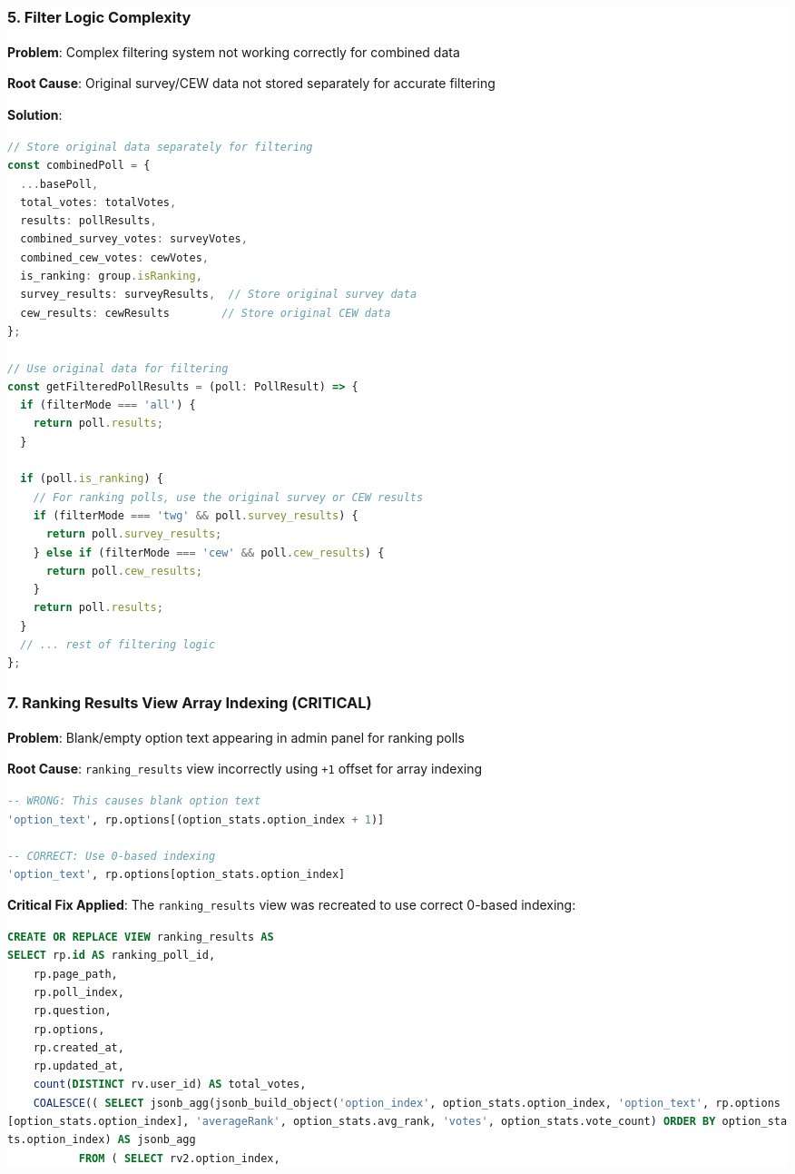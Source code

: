 ### 5. Filter Logic Complexity
**Problem**: Complex filtering system not working correctly for combined data

**Root Cause**: Original survey/CEW data not stored separately for accurate filtering

**Solution**:
```typescript
// Store original data separately for filtering
const combinedPoll = {
  ...basePoll,
  total_votes: totalVotes,
  results: pollResults,
  combined_survey_votes: surveyVotes,
  combined_cew_votes: cewVotes,
  is_ranking: group.isRanking,
  survey_results: surveyResults,  // Store original survey data
  cew_results: cewResults        // Store original CEW data
};

// Use original data for filtering
const getFilteredPollResults = (poll: PollResult) => {
  if (filterMode === 'all') {
    return poll.results;
  }
  
  if (poll.is_ranking) {
    // For ranking polls, use the original survey or CEW results
    if (filterMode === 'twg' && poll.survey_results) {
      return poll.survey_results;
    } else if (filterMode === 'cew' && poll.cew_results) {
      return poll.cew_results;
    }
    return poll.results;
  }
  // ... rest of filtering logic
};
```

### 7. Ranking Results View Array Indexing (CRITICAL)
**Problem**: Blank/empty option text appearing in admin panel for ranking polls

**Root Cause**: `ranking_results` view incorrectly using `+1` offset for array indexing
```sql
-- WRONG: This causes blank option text
'option_text', rp.options[(option_stats.option_index + 1)]

-- CORRECT: Use 0-based indexing
'option_text', rp.options[option_stats.option_index]
```

**Critical Fix Applied**: The `ranking_results` view was recreated to use correct 0-based indexing:
```sql
CREATE OR REPLACE VIEW ranking_results AS
SELECT rp.id AS ranking_poll_id,
    rp.page_path,
    rp.poll_index,
    rp.question,
    rp.options,
    rp.created_at,
    rp.updated_at,
    count(DISTINCT rv.user_id) AS total_votes,
    COALESCE(( SELECT jsonb_agg(jsonb_build_object('option_index', option_stats.option_index, 'option_text', rp.options[option_stats.option_index], 'averageRank', option_stats.avg_rank, 'votes', option_stats.vote_count) ORDER BY option_stats.option_index) AS jsonb_agg
           FROM ( SELECT rv2.option_index,
```
